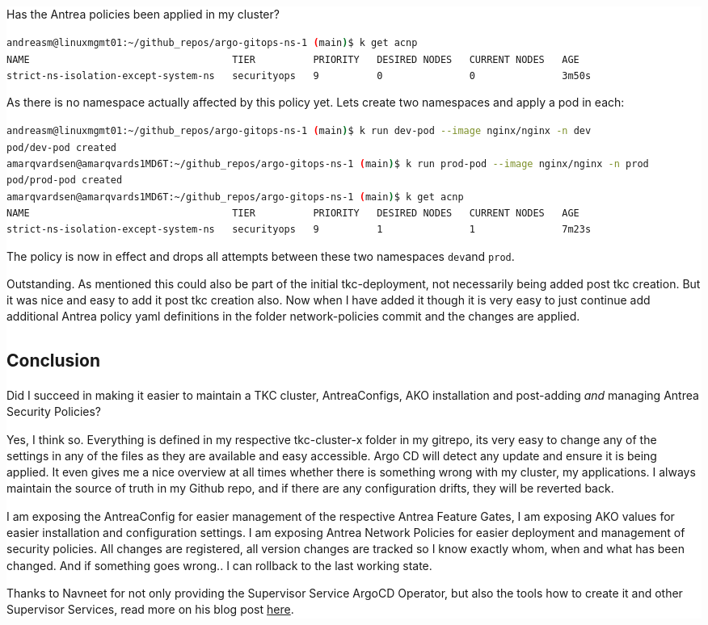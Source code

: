 Has the Antrea policies been applied in my cluster?

```bash
andreasm@linuxmgmt01:~/github_repos/argo-gitops-ns-1 (main)$ k get acnp
NAME                                   TIER          PRIORITY   DESIRED NODES   CURRENT NODES   AGE
strict-ns-isolation-except-system-ns   securityops   9          0               0               3m50s
```

As there is no namespace actually affected by this policy yet. Lets create two namespaces and apply a pod in each:

```bash
andreasm@linuxmgmt01:~/github_repos/argo-gitops-ns-1 (main)$ k run dev-pod --image nginx/nginx -n dev
pod/dev-pod created
amarqvardsen@amarqvards1MD6T:~/github_repos/argo-gitops-ns-1 (main)$ k run prod-pod --image nginx/nginx -n prod
pod/prod-pod created
amarqvardsen@amarqvards1MD6T:~/github_repos/argo-gitops-ns-1 (main)$ k get acnp
NAME                                   TIER          PRIORITY   DESIRED NODES   CURRENT NODES   AGE
strict-ns-isolation-except-system-ns   securityops   9          1               1               7m23s
```

The policy is now in effect and drops all attempts between these two namespaces `dev`and `prod`.

Outstanding. As mentioned this could also be part of the initial tkc-deployment, not necessarily being added post tkc creation. But it was nice and easy to add it post tkc creation also. Now when I have added it though it is very easy to just continue add additional Antrea policy yaml definitions in the folder network-policies commit and the changes are applied.

 



## Conclusion

Did I succeed in making it easier to maintain a TKC cluster, AntreaConfigs, AKO installation and post-adding *and* managing Antrea Security Policies?

Yes, I think so. Everything is defined in my respective tkc-cluster-x folder in my gitrepo, its very easy to change any of the settings in any of the files as they are available and easy accessible. Argo CD will detect any update and ensure it is being applied. It even gives me a nice overview at all times whether there is something wrong with my cluster, my applications. I always maintain the source of truth in my Github repo, and if there are any configuration drifts, they will be reverted back. 

I am exposing the AntreaConfig for easier management of the respective Antrea Feature Gates, I am exposing AKO values for easier installation and configuration settings. I am exposing Antrea Network Policies for easier deployment and management of security policies. All changes are registered, all version changes are tracked so I know exactly whom, when and what has been changed. And if something goes wrong.. I can rollback to the last working state. 

Thanks to Navneet for not only providing the Supervisor Service ArgoCD Operator, but also the tools how to create it and other Supervisor Services, read more on his blog post [here](https://navneet-verma.medium.com/authoring-and-installing-argocd-operator-as-a-supervisor-service-on-vcenter-9c175b15d251). 

